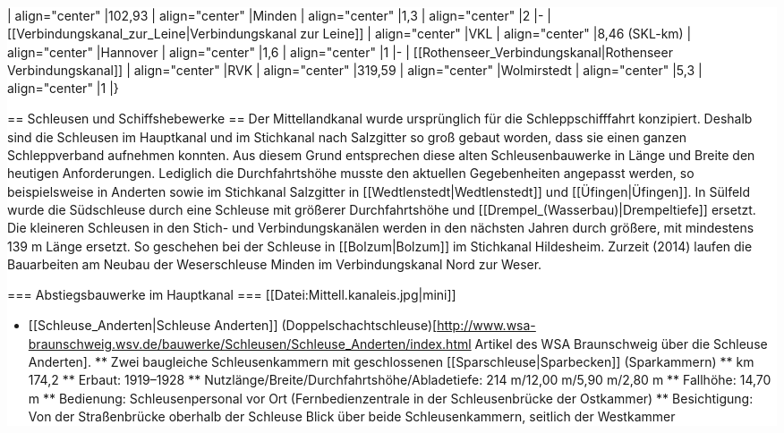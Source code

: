 | align="center" |102,93
| align="center" |Minden
| align="center" |1,3
| align="center" |2
|-
| [[Verbindungskanal_zur_Leine|Verbindungskanal zur Leine]]
| align="center" |VKL
| align="center" |8,46
(SKL-km)
| align="center" |Hannover
| align="center" |1,6
| align="center" |1
|-
| [[Rothenseer_Verbindungskanal|Rothenseer Verbindungskanal]]
| align="center" |RVK
| align="center" |319,59
| align="center" |Wolmirstedt
| align="center" |5,3
| align="center" |1
|}

== Schleusen und Schiffshebewerke ==
Der Mittellandkanal wurde ursprünglich für die Schleppschifffahrt konzipiert. Deshalb sind die Schleusen im Hauptkanal und im Stichkanal nach Salzgitter so groß gebaut worden, dass sie einen ganzen Schleppverband aufnehmen konnten. Aus diesem Grund entsprechen diese alten Schleusenbauwerke in Länge und Breite den heutigen Anforderungen. Lediglich die Durchfahrtshöhe musste den aktuellen Gegebenheiten angepasst werden, so beispielsweise in Anderten sowie im Stichkanal Salzgitter in [[Wedtlenstedt|Wedtlenstedt]] und [[Üfingen|Üfingen]]. In Sülfeld wurde die Südschleuse durch eine Schleuse mit größerer Durchfahrtshöhe und [[Drempel_(Wasserbau)|Drempeltiefe]] ersetzt. Die kleineren Schleusen in den Stich- und Verbindungskanälen werden in den nächsten Jahren durch größere, mit mindestens 139 m Länge ersetzt. So geschehen bei der Schleuse in [[Bolzum|Bolzum]] im Stichkanal Hildesheim. Zurzeit (2014) laufen die Bauarbeiten am Neubau der Weserschleuse Minden im Verbindungskanal Nord zur Weser.

=== Abstiegsbauwerke im Hauptkanal ===
[[Datei:Mittell.kanaleis.jpg|mini]]

* [[Schleuse_Anderten|Schleuse Anderten]] (Doppelschachtschleuse)<ref>[http://www.wsa-braunschweig.wsv.de/bauwerke/Schleusen/Schleuse_Anderten/index.html Artikel des WSA Braunschweig über die Schleuse Anderten].</ref>
** Zwei baugleiche Schleusenkammern mit geschlossenen [[Sparschleuse|Sparbecken]] (Sparkammern)
** km 174,2
** Erbaut: 1919–1928
** Nutzlänge/Breite/Durchfahrtshöhe/Abladetiefe: 214 m/12,00 m/5,90 m/2,80 m
** Fallhöhe: 14,70 m
** Bedienung: Schleusenpersonal vor Ort (Fernbedienzentrale in der Schleusenbrücke der Ostkammer)
** Besichtigung: Von der Straßenbrücke oberhalb der Schleuse Blick über beide Schleusenkammern, seitlich der Westkammer
